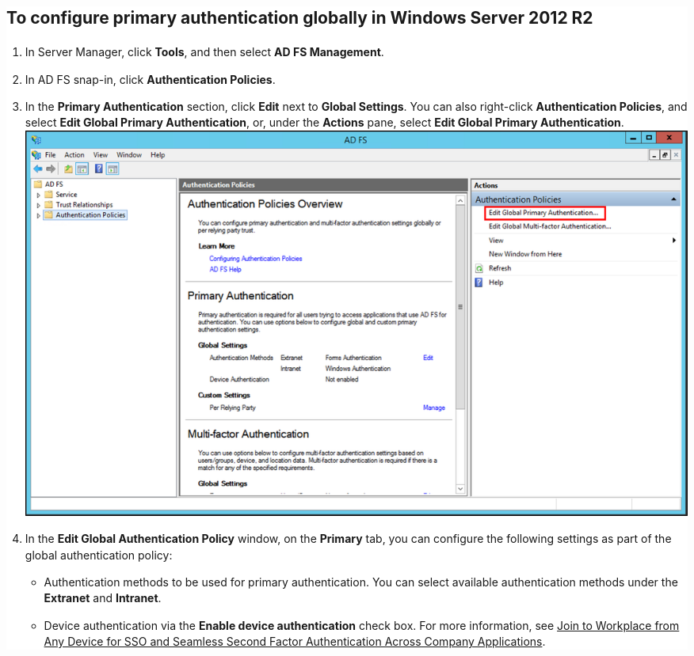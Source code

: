 ## To configure primary authentication globally in Windows Server 2012 R2 
  
1.  In Server Manager, click **Tools**, and then select **AD FS Management**.  
  
2.  In AD FS snap\-in, click **Authentication Policies**.  
  
3.  In the **Primary Authentication** section, click **Edit** next to **Global Settings**. You can also right\-click **Authentication Policies**, and select **Edit Global Primary Authentication**, or, under the **Actions** pane, select **Edit Global Primary Authentication**.  
![](media/Configure-Authentication-Policies/authpolicy1.png)
  
4.  In the **Edit Global Authentication Policy** window, on the **Primary** tab, you can configure the following settings as part of the global authentication policy:  
  
    -   Authentication methods to be used for primary authentication. You can select available authentication methods under the **Extranet** and **Intranet**.  
  
    -   Device authentication via the **Enable device authentication** check box. For more information, see [Join to Workplace from Any Device for SSO and Seamless Second Factor Authentication Across Company Applications](../../ad-fs/get-started/Join-to-Workplace-from-Any-Device-for-SSO-and-Seamless-Second-Factor-Authentication-Across-Company-Applications.md).  